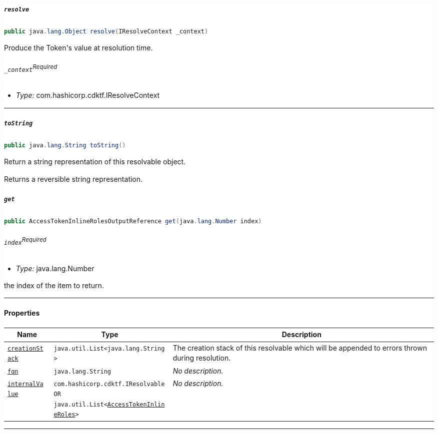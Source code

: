 ##### `resolve` <a name="resolve" id="@cdktf/provider-launchdarkly.accessToken.AccessTokenInlineRolesList.resolve"></a>

```java
public java.lang.Object resolve(IResolveContext _context)
```

Produce the Token's value at resolution time.

###### `_context`<sup>Required</sup> <a name="_context" id="@cdktf/provider-launchdarkly.accessToken.AccessTokenInlineRolesList.resolve.parameter._context"></a>

- *Type:* com.hashicorp.cdktf.IResolveContext

---

##### `toString` <a name="toString" id="@cdktf/provider-launchdarkly.accessToken.AccessTokenInlineRolesList.toString"></a>

```java
public java.lang.String toString()
```

Return a string representation of this resolvable object.

Returns a reversible string representation.

##### `get` <a name="get" id="@cdktf/provider-launchdarkly.accessToken.AccessTokenInlineRolesList.get"></a>

```java
public AccessTokenInlineRolesOutputReference get(java.lang.Number index)
```

###### `index`<sup>Required</sup> <a name="index" id="@cdktf/provider-launchdarkly.accessToken.AccessTokenInlineRolesList.get.parameter.index"></a>

- *Type:* java.lang.Number

the index of the item to return.

---


#### Properties <a name="Properties" id="Properties"></a>

| **Name** | **Type** | **Description** |
| --- | --- | --- |
| <code><a href="#@cdktf/provider-launchdarkly.accessToken.AccessTokenInlineRolesList.property.creationStack">creationStack</a></code> | <code>java.util.List<java.lang.String></code> | The creation stack of this resolvable which will be appended to errors thrown during resolution. |
| <code><a href="#@cdktf/provider-launchdarkly.accessToken.AccessTokenInlineRolesList.property.fqn">fqn</a></code> | <code>java.lang.String</code> | *No description.* |
| <code><a href="#@cdktf/provider-launchdarkly.accessToken.AccessTokenInlineRolesList.property.internalValue">internalValue</a></code> | <code>com.hashicorp.cdktf.IResolvable OR java.util.List<<a href="#@cdktf/provider-launchdarkly.accessToken.AccessTokenInlineRoles">AccessTokenInlineRoles</a>></code> | *No description.* |

---
